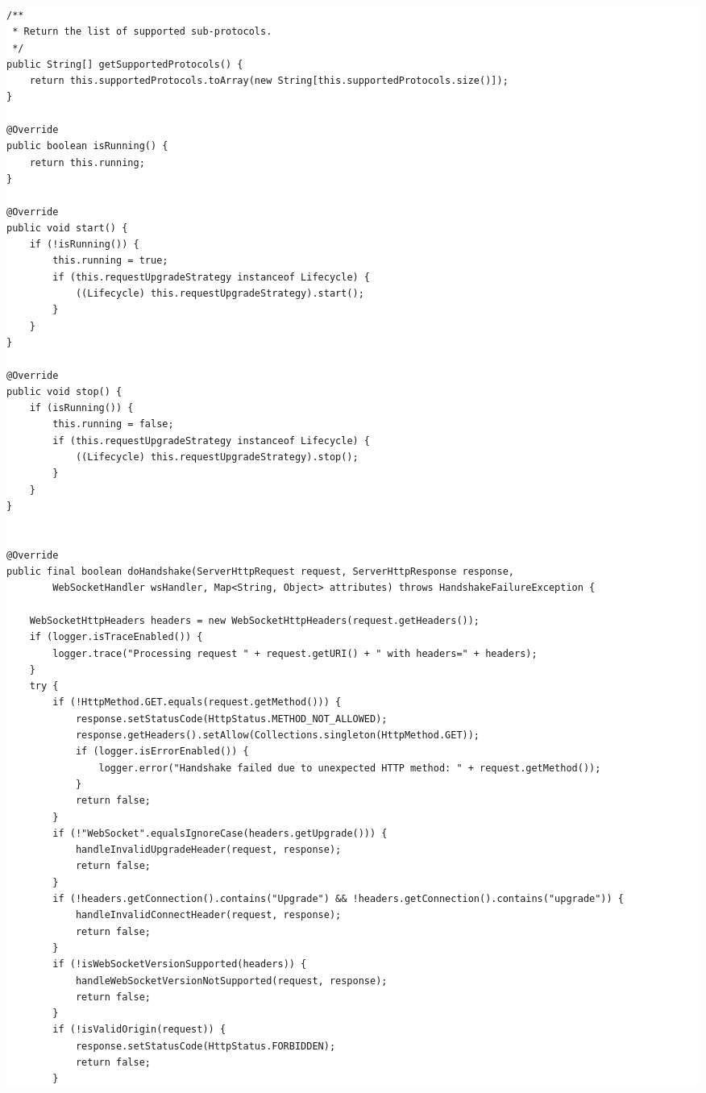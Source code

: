 	/**
	 * Return the list of supported sub-protocols.
	 */
	public String[] getSupportedProtocols() {
		return this.supportedProtocols.toArray(new String[this.supportedProtocols.size()]);
	}

	@Override
	public boolean isRunning() {
		return this.running;
	}

	@Override
	public void start() {
		if (!isRunning()) {
			this.running = true;
			if (this.requestUpgradeStrategy instanceof Lifecycle) {
				((Lifecycle) this.requestUpgradeStrategy).start();
			}
		}
	}

	@Override
	public void stop() {
		if (isRunning()) {
			this.running = false;
			if (this.requestUpgradeStrategy instanceof Lifecycle) {
				((Lifecycle) this.requestUpgradeStrategy).stop();
			}
		}
	}


	@Override
	public final boolean doHandshake(ServerHttpRequest request, ServerHttpResponse response,
			WebSocketHandler wsHandler, Map<String, Object> attributes) throws HandshakeFailureException {

		WebSocketHttpHeaders headers = new WebSocketHttpHeaders(request.getHeaders());
		if (logger.isTraceEnabled()) {
			logger.trace("Processing request " + request.getURI() + " with headers=" + headers);
		}
		try {
			if (!HttpMethod.GET.equals(request.getMethod())) {
				response.setStatusCode(HttpStatus.METHOD_NOT_ALLOWED);
				response.getHeaders().setAllow(Collections.singleton(HttpMethod.GET));
				if (logger.isErrorEnabled()) {
					logger.error("Handshake failed due to unexpected HTTP method: " + request.getMethod());
				}
				return false;
			}
			if (!"WebSocket".equalsIgnoreCase(headers.getUpgrade())) {
				handleInvalidUpgradeHeader(request, response);
				return false;
			}
			if (!headers.getConnection().contains("Upgrade") && !headers.getConnection().contains("upgrade")) {
				handleInvalidConnectHeader(request, response);
				return false;
			}
			if (!isWebSocketVersionSupported(headers)) {
				handleWebSocketVersionNotSupported(request, response);
				return false;
			}
			if (!isValidOrigin(request)) {
				response.setStatusCode(HttpStatus.FORBIDDEN);
				return false;
			}